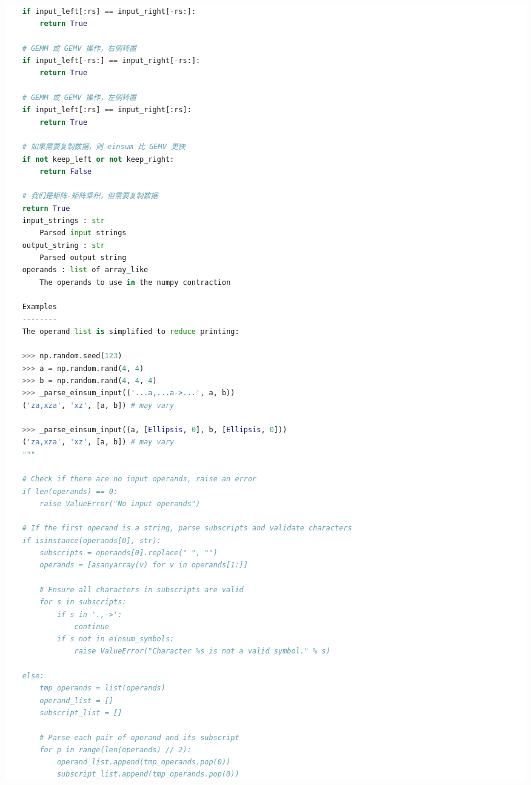 ```py
    if input_left[:rs] == input_right[-rs:]:
        return True

    # GEMM 或 GEMV 操作，右侧转置
    if input_left[-rs:] == input_right[-rs:]:
        return True

    # GEMM 或 GEMV 操作，左侧转置
    if input_left[:rs] == input_right[:rs]:
        return True

    # 如果需要复制数据，则 einsum 比 GEMV 更快
    if not keep_left or not keep_right:
        return False

    # 我们是矩阵-矩阵乘积，但需要复制数据
    return True
    input_strings : str
        Parsed input strings
    output_string : str
        Parsed output string
    operands : list of array_like
        The operands to use in the numpy contraction

    Examples
    --------
    The operand list is simplified to reduce printing:

    >>> np.random.seed(123)
    >>> a = np.random.rand(4, 4)
    >>> b = np.random.rand(4, 4, 4)
    >>> _parse_einsum_input(('...a,...a->...', a, b))
    ('za,xza', 'xz', [a, b]) # may vary

    >>> _parse_einsum_input((a, [Ellipsis, 0], b, [Ellipsis, 0]))
    ('za,xza', 'xz', [a, b]) # may vary
    """

    # Check if there are no input operands, raise an error
    if len(operands) == 0:
        raise ValueError("No input operands")

    # If the first operand is a string, parse subscripts and validate characters
    if isinstance(operands[0], str):
        subscripts = operands[0].replace(" ", "")
        operands = [asanyarray(v) for v in operands[1:]]

        # Ensure all characters in subscripts are valid
        for s in subscripts:
            if s in '.,->':
                continue
            if s not in einsum_symbols:
                raise ValueError("Character %s is not a valid symbol." % s)

    else:
        tmp_operands = list(operands)
        operand_list = []
        subscript_list = []

        # Parse each pair of operand and its subscript
        for p in range(len(operands) // 2):
            operand_list.append(tmp_operands.pop(0))
            subscript_list.append(tmp_operands.pop(0))
```
